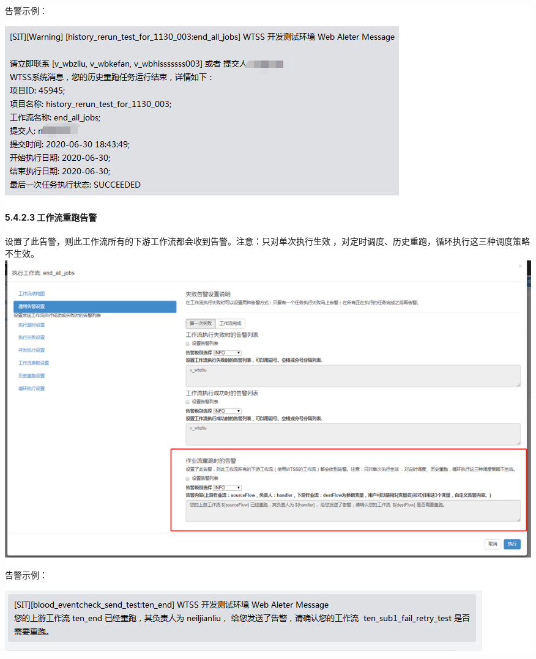  告警示例：

 ![](../docs/assets/manual/img/schedulis_103.png)

#### 5.4.2.3 工作流重跑告警

 设置了此告警，则此工作流所有的下游工作流都会收到告警。注意：只对单次执行生效 ，对定时调度、历史重跑，循环执行这三种调度策略不生效。
 ![](../docs/assets/manual/img/schedulis_104.png)

 告警示例：

 ![](../docs/assets/manual/img/schedulis_105.png)
